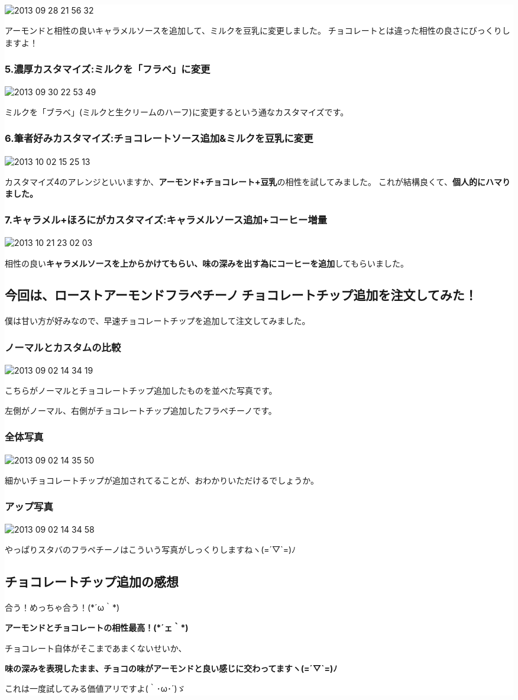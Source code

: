 <img decoding="async" loading="lazy" title="2013-09-28 21.56.32.jpg" alt="2013 09 28 21 56 32" src="/wp-content/uploads/2013/09/2013-09-28-21.56.323.jpg" width="600" height="450" border="0" /> 

アーモンドと相性の良いキャラメルソースを追加して、ミルクを豆乳に変更しました。 チョコレートとは違った相性の良さにびっくりしますよ！

### 5.濃厚カスタマイズ:ミルクを「フラベ」に変更

<img decoding="async" loading="lazy" title="2013-09-30 22.53.49.jpg" alt="2013 09 30 22 53 49" src="/wp-content/uploads/2013/09/2013-09-30-22.53.491.jpg" width="450" height="600" border="0" /> 

ミルクを「ブラベ」(ミルクと生クリームのハーフ)に変更するという通なカスタマイズです。

### 6.筆者好みカスタマイズ:チョコレートソース追加&ミルクを豆乳に変更

<img decoding="async" loading="lazy" title="2013-10-02 15.25.13.jpg" alt="2013 10 02 15 25 13" src="/wp-content/uploads/2013/10/2013-10-02-15.25.13.jpg" width="600" height="450" border="0" /> 

カスタマイズ4のアレンジといいますか、**アーモンド+チョコレート+豆乳**の相性を試してみました。 これが結構良くて、**個人的にハマりました。**

### 7.キャラメル+ほろにがカスタマイズ:キャラメルソース追加+コーヒー増量

<img decoding="async" loading="lazy" title="2013-10-21 23.02.03.jpg" alt="2013 10 21 23 02 03" src="/wp-content/uploads/2013/10/2013-10-21-23.02.031.jpg" width="600" height="450" border="0" /> 

相性の良い**キャラメルソースを上からかけてもらい、味の深みを出す為にコーヒーを追加**してもらいました。

## 今回は、ローストアーモンドフラペチーノ チョコレートチップ追加を注文してみた！

僕は甘い方が好みなので、早速チョコレートチップを追加して注文してみました。

### ノーマルとカスタムの比較

<img decoding="async" loading="lazy" title="2013-09-02_14.34.19.jpg" alt="2013 09 02 14 34 19" src="/wp-content/uploads/2013/09/2013-09-02_14.34.191.jpg" width="600" height="450" border="0" /> 

こちらがノーマルとチョコレートチップ追加したものを並べた写真です。

左側がノーマル、右側がチョコレートチップ追加したフラペチーノです。

### 全体写真

<img decoding="async" loading="lazy" title="2013-09-02 14.35.50.jpg" alt="2013 09 02 14 35 50" src="/wp-content/uploads/2013/09/2013-09-02-14.35.501.jpg" width="450" height="600" border="0" /> 

細かいチョコレートチップが追加されてることが、おわかりいただけるでしょうか。

### アップ写真

<img decoding="async" loading="lazy" title="2013-09-02_14.34.58.jpg" alt="2013 09 02 14 34 58" src="/wp-content/uploads/2013/09/2013-09-02_14.34.582.jpg" width="600" height="490" border="0" /> 

やっぱりスタバのフラペチーノはこういう写真がしっくりしますねヽ(=´▽\`=)ﾉ

## チョコレートチップ追加の感想

合う！めっちゃ合う！(\*´ω｀\*)

**アーモンドとチョコレートの相性最高！(\*´ェ｀\*)**

チョコレート自体がそこまであまくないせいか、

**味の深みを表現したまま、チョコの味がアーモンドと良い感じに交わってますヽ(=´▽\`=)ﾉ**

これは一度試してみる価値アリですよ(｀･ω･´)ゞ

 [1]: https://twitter.com/jun3010me